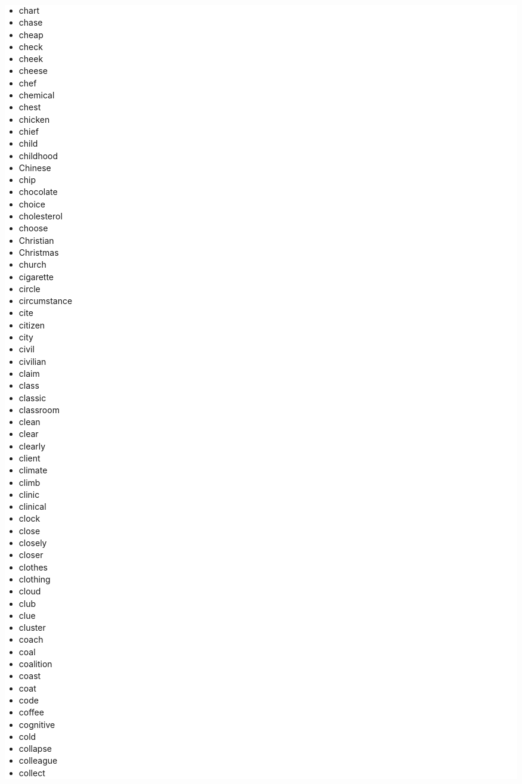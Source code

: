 - chart
- chase
- cheap
- check
- cheek
- cheese
- chef
- chemical
- chest
- chicken
- chief
- child
- childhood
- Chinese
- chip
- chocolate
- choice
- cholesterol
- choose
- Christian
- Christmas
- church
- cigarette
- circle
- circumstance
- cite
- citizen
- city
- civil
- civilian
- claim
- class
- classic
- classroom
- clean
- clear
- clearly
- client
- climate
- climb
- clinic
- clinical
- clock
- close
- closely
- closer
- clothes
- clothing
- cloud
- club
- clue
- cluster
- coach
- coal
- coalition
- coast
- coat
- code
- coffee
- cognitive
- cold
- collapse
- colleague
- collect